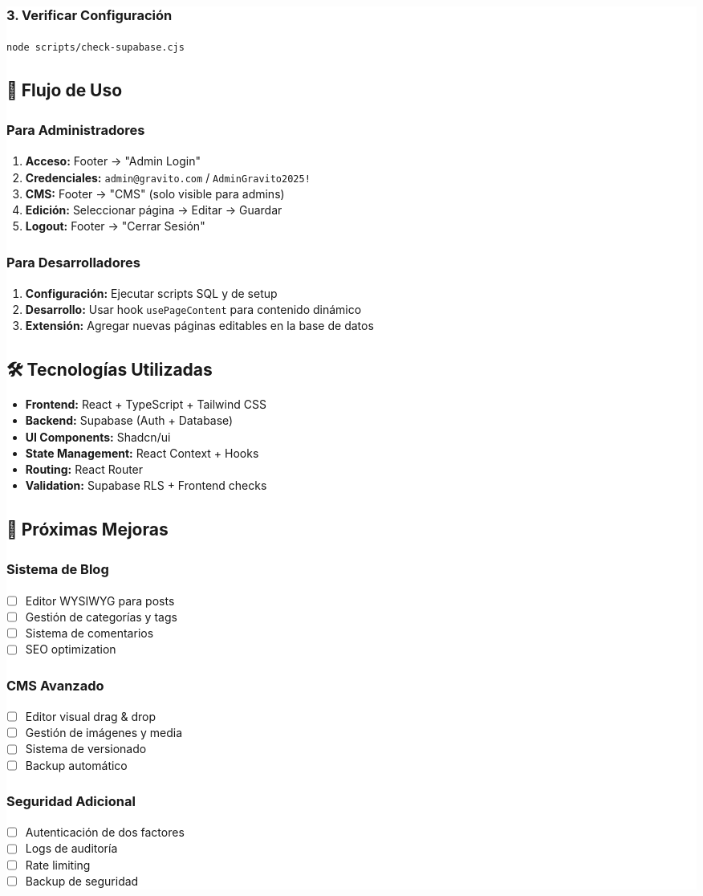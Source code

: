 ### 3. Verificar Configuración
```bash
node scripts/check-supabase.cjs
```

## 🚀 Flujo de Uso

### Para Administradores
1. **Acceso:** Footer → "Admin Login"
2. **Credenciales:** `admin@gravito.com` / `AdminGravito2025!`
3. **CMS:** Footer → "CMS" (solo visible para admins)
4. **Edición:** Seleccionar página → Editar → Guardar
5. **Logout:** Footer → "Cerrar Sesión"

### Para Desarrolladores
1. **Configuración:** Ejecutar scripts SQL y de setup
2. **Desarrollo:** Usar hook `usePageContent` para contenido dinámico
3. **Extensión:** Agregar nuevas páginas editables en la base de datos

## 🛠️ Tecnologías Utilizadas

- **Frontend:** React + TypeScript + Tailwind CSS
- **Backend:** Supabase (Auth + Database)
- **UI Components:** Shadcn/ui
- **State Management:** React Context + Hooks
- **Routing:** React Router
- **Validation:** Supabase RLS + Frontend checks

## 🔄 Próximas Mejoras

### Sistema de Blog
- [ ] Editor WYSIWYG para posts
- [ ] Gestión de categorías y tags
- [ ] Sistema de comentarios
- [ ] SEO optimization

### CMS Avanzado
- [ ] Editor visual drag & drop
- [ ] Gestión de imágenes y media
- [ ] Sistema de versionado
- [ ] Backup automático

### Seguridad Adicional
- [ ] Autenticación de dos factores
- [ ] Logs de auditoría
- [ ] Rate limiting
- [ ] Backup de seguridad
